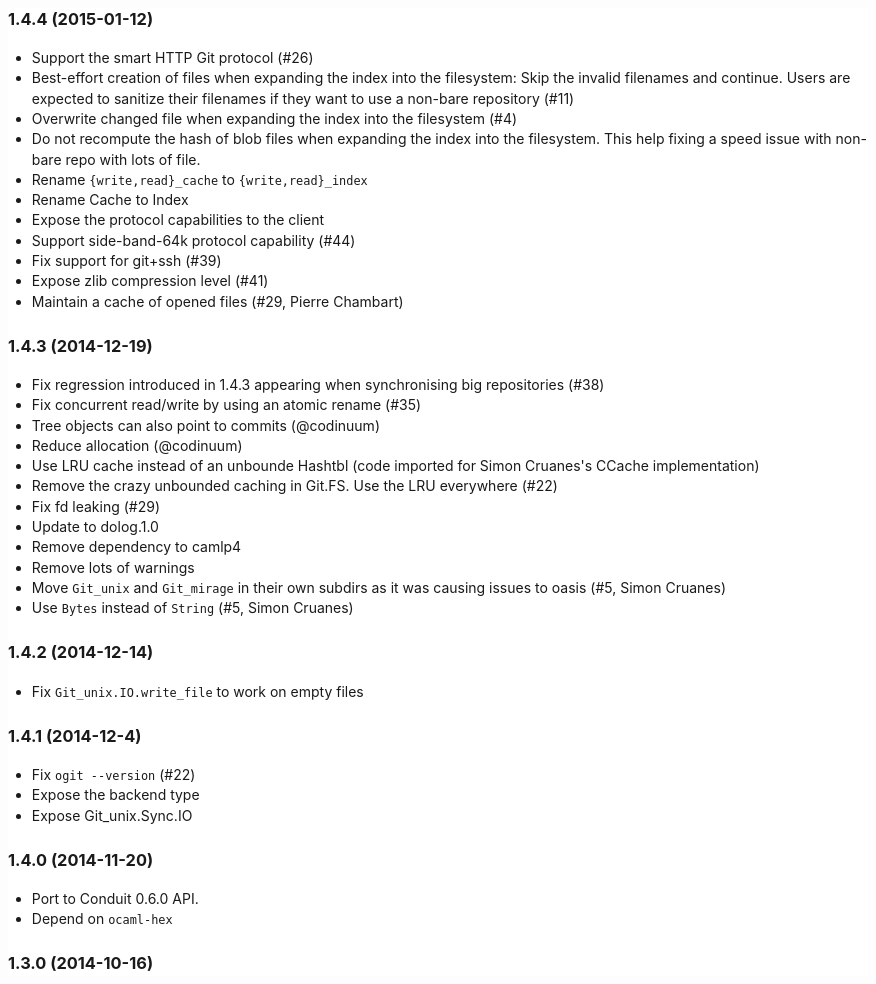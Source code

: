 ### 1.4.4 (2015-01-12)

* Support the smart HTTP Git protocol (#26)
* Best-effort creation of files when expanding the index into the filesystem:
  Skip the invalid filenames and continue. Users are expected to sanitize
  their filenames if they want to use a non-bare repository (#11)
* Overwrite changed file when expanding the index into the filesystem (#4)
* Do not recompute the hash of blob files when expanding the index into the
  filesystem. This help fixing a speed issue with non-bare repo with lots of
  file.
* Rename `{write,read}_cache` to `{write,read}_index`
* Rename Cache to Index
* Expose the protocol capabilities to the client
* Support side-band-64k protocol capability (#44)
* Fix support for git+ssh (#39)
* Expose zlib compression level (#41)
* Maintain a cache of opened files (#29, Pierre Chambart)

### 1.4.3 (2014-12-19)

* Fix regression introduced in 1.4.3 appearing when synchronising big
  repositories (#38)
* Fix concurrent read/write by using an atomic rename (#35)
* Tree objects can also point to commits (@codinuum)
* Reduce allocation (@codinuum)
* Use LRU cache instead of an unbounde Hashtbl (code imported for
  Simon Cruanes's CCache implementation)
* Remove the crazy unbounded caching in Git.FS. Use the LRU everywhere (#22)
* Fix fd leaking (#29)
* Update to dolog.1.0
* Remove dependency to camlp4
* Remove lots of warnings
* Move `Git_unix` and `Git_mirage` in their own subdirs as it was causing issues
  to oasis (#5, Simon Cruanes)
* Use `Bytes` instead of `String` (#5, Simon Cruanes)

### 1.4.2 (2014-12-14)

* Fix `Git_unix.IO.write_file` to work on empty files

### 1.4.1 (2014-12-4)

* Fix `ogit --version` (#22)
* Expose the backend type
* Expose Git_unix.Sync.IO

### 1.4.0 (2014-11-20)

* Port to Conduit 0.6.0 API.
* Depend on `ocaml-hex`

### 1.3.0 (2014-10-16)

